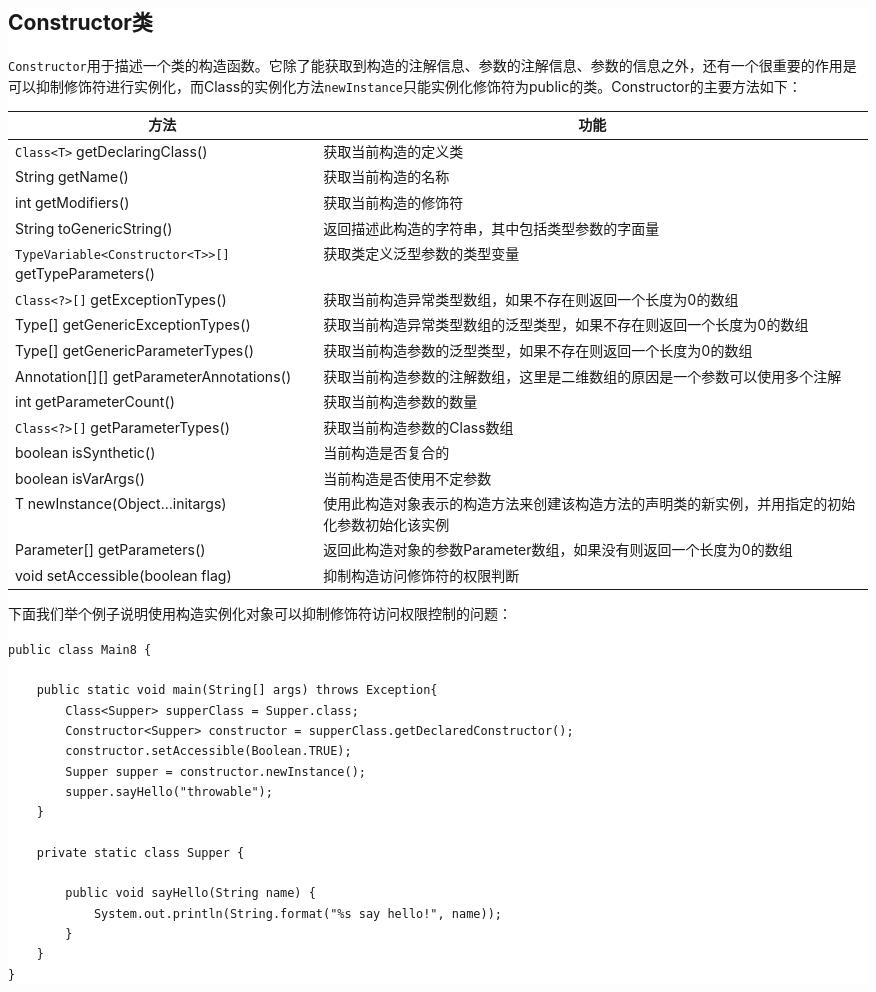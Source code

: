 ## Constructor类

`Constructor`用于描述一个类的构造函数。它除了能获取到构造的注解信息、参数的注解信息、参数的信息之外，还有一个很重要的作用是可以抑制修饰符进行实例化，而Class的实例化方法`newInstance`只能实例化修饰符为public的类。Constructor的主要方法如下：

| 方法  | 功能  |
| --- | --- |
| `Class<T>` getDeclaringClass() | 获取当前构造的定义类 |
| String getName() | 获取当前构造的名称 |
| int getModifiers() | 获取当前构造的修饰符 |
| String toGenericString() | 返回描述此构造的字符串，其中包括类型参数的字面量 |
| `TypeVariable<Constructor<T>>[]` getTypeParameters() | 获取类定义泛型参数的类型变量 |
| `Class<?>[]` getExceptionTypes() | 获取当前构造异常类型数组，如果不存在则返回一个长度为0的数组 |
| Type\[\] getGenericExceptionTypes() | 获取当前构造异常类型数组的泛型类型，如果不存在则返回一个长度为0的数组 |
| Type\[\] getGenericParameterTypes() | 获取当前构造参数的泛型类型，如果不存在则返回一个长度为0的数组 |
| Annotation\[\]\[\] getParameterAnnotations() | 获取当前构造参数的注解数组，这里是二维数组的原因是一个参数可以使用多个注解 |
| int getParameterCount() | 获取当前构造参数的数量 |
| `Class<?>[]` getParameterTypes() | 获取当前构造参数的Class数组 |
| boolean isSynthetic() | 当前构造是否复合的 |
| boolean isVarArgs() | 当前构造是否使用不定参数 |
| T newInstance(Object…initargs) | 使用此构造对象表示的构造方法来创建该构造方法的声明类的新实例，并用指定的初始化参数初始化该实例 |
| Parameter\[\] getParameters() | 返回此构造对象的参数Parameter数组，如果没有则返回一个长度为0的数组 |
| void setAccessible(boolean flag) | 抑制构造访问修饰符的权限判断 |

下面我们举个例子说明使用构造实例化对象可以抑制修饰符访问权限控制的问题：

```
public class Main8 {

    public static void main(String[] args) throws Exception{
        Class<Supper> supperClass = Supper.class;
        Constructor<Supper> constructor = supperClass.getDeclaredConstructor();
        constructor.setAccessible(Boolean.TRUE);
        Supper supper = constructor.newInstance();
        supper.sayHello("throwable");
    }

    private static class Supper {

        public void sayHello(String name) {
            System.out.println(String.format("%s say hello!", name));
        }
    }
}

```
